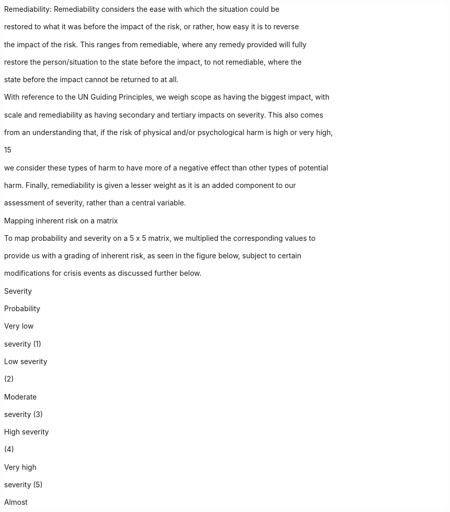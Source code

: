 Remediability: Remediability considers the ease with which the situation could be

restored to what it was before the impact of the risk, or rather, how easy it is to reverse

the impact of the risk. This ranges from remediable, where any remedy provided will fully

restore the person/situation to the state before the impact, to not remediable, where the

state before the impact cannot be returned to at all.



With reference to the UN Guiding Principles, we weigh scope as having the biggest impact, with

scale and remediability as having secondary and tertiary impacts on severity. This also comes

from an understanding that, if the risk of physical and/or psychological harm is high or very high,



15

we consider these types of harm to have more of a negative effect than other types of potential

harm. Finally, remediability is given a lesser weight as it is an added component to our

assessment of severity, rather than a central variable.



Mapping inherent risk on a matrix

To map probability and severity on a 5 x 5 matrix, we multiplied the corresponding values to

provide us with a grading of inherent risk, as seen in the figure below, subject to certain

modifications for crisis events as discussed further below.



Severity



Probability



Very low

severity (1)

Low severity

(2)

Moderate

severity (3)

High severity

(4)

Very high

severity (5)

Almost

